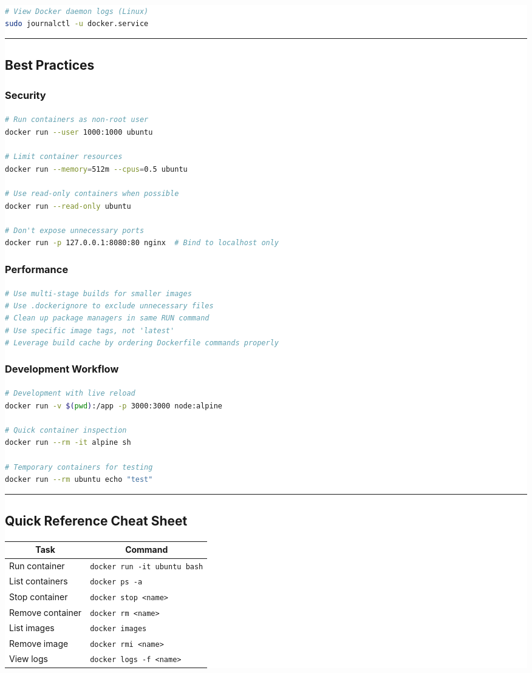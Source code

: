 ```bash
# View Docker daemon logs (Linux)
sudo journalctl -u docker.service
```

---

## Best Practices

### Security
```bash
# Run containers as non-root user
docker run --user 1000:1000 ubuntu

# Limit container resources
docker run --memory=512m --cpus=0.5 ubuntu

# Use read-only containers when possible
docker run --read-only ubuntu

# Don't expose unnecessary ports
docker run -p 127.0.0.1:8080:80 nginx  # Bind to localhost only
```

### Performance
```bash
# Use multi-stage builds for smaller images
# Use .dockerignore to exclude unnecessary files
# Clean up package managers in same RUN command
# Use specific image tags, not 'latest'
# Leverage build cache by ordering Dockerfile commands properly
```

### Development Workflow
```bash
# Development with live reload
docker run -v $(pwd):/app -p 3000:3000 node:alpine

# Quick container inspection
docker run --rm -it alpine sh

# Temporary containers for testing
docker run --rm ubuntu echo "test"
```

---

## Quick Reference Cheat Sheet

| Task | Command |
|------|---------|
| Run container | `docker run -it ubuntu bash` |
| List containers | `docker ps -a` |
| Stop container | `docker stop <name>` |
| Remove container | `docker rm <name>` |
| List images | `docker images` |
| Remove image | `docker rmi <name>` |
| View logs | `docker logs -f <name>` |